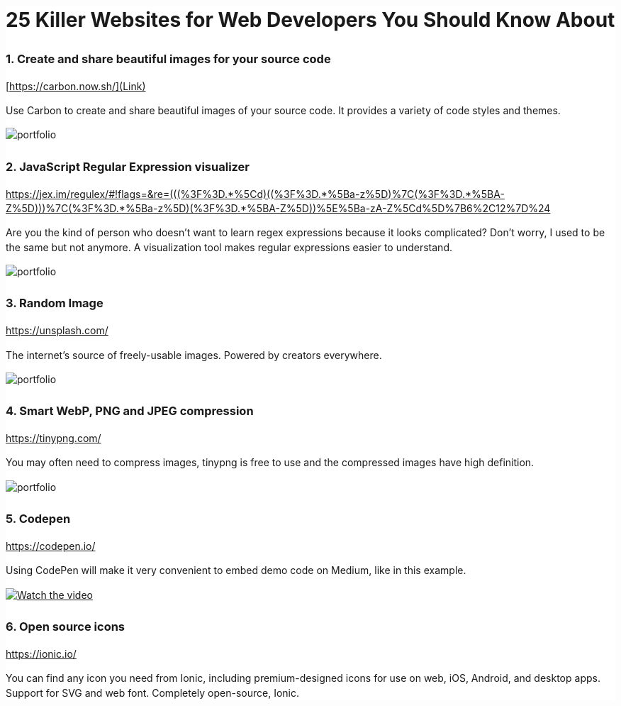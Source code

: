 # 25 Killer Websites for Web Developers You Should Know About

### 1. Create and share beautiful images for your source code
[https://carbon.now.sh/](Link)

Use Carbon to create and share beautiful images of your source code. It provides a variety of code styles and themes.

![portfolio](https://miro.medium.com/v2/resize:fit:828/format:webp/1*cd6Mp5t356tW9erjyCcmXg.png)

### 2. JavaScript Regular Expression visualizer
https://jex.im/regulex/#!flags=&re=(((%3F%3D.*%5Cd)((%3F%3D.*%5Ba-z%5D)%7C(%3F%3D.*%5BA-Z%5D)))%7C(%3F%3D.*%5Ba-z%5D)(%3F%3D.*%5BA-Z%5D))%5E%5Ba-zA-Z%5Cd%5D%7B6%2C12%7D%24

Are you the kind of person who doesn’t want to learn regex expressions because it looks complicated? Don’t worry, I used to be the same but not anymore. A visualization tool makes regular expressions easier to understand.

![portfolio](https://miro.medium.com/v2/resize:fit:828/format:webp/1*xKj2CDhy3ooWmsOZD4Wgzw.png)

### 3. Random Image
https://unsplash.com/

The internet’s source of freely-usable images. Powered by creators everywhere.

![portfolio](https://miro.medium.com/v2/resize:fit:828/format:webp/1*EQVE5zPx47nwFBPfzrwIOA.png)

### 4. Smart WebP, PNG and JPEG compression
https://tinypng.com/

You may often need to compress images, tinypng is free to use and the compressed images have high definition.

![portfolio](https://miro.medium.com/v2/resize:fit:828/format:webp/1*1DhxzLoPYYPsoQ69PZaTbA.png)

### 5. Codepen
https://codepen.io/

Using CodePen will make it very convenient to embed demo code on Medium, like in this example.

[![Watch the video](https://img.youtube.com/vi/T-D1KVIuvjA/maxresdefault.jpg)](https://codepen.io/arcs/embed/XKKYZW?)

### 6. Open source icons
https://ionic.io/

You can find any icon you need from Ionic, including premium-designed icons for use on web, iOS, Android, and desktop apps. Support for SVG and web font. Completely open-source, Ionic.
